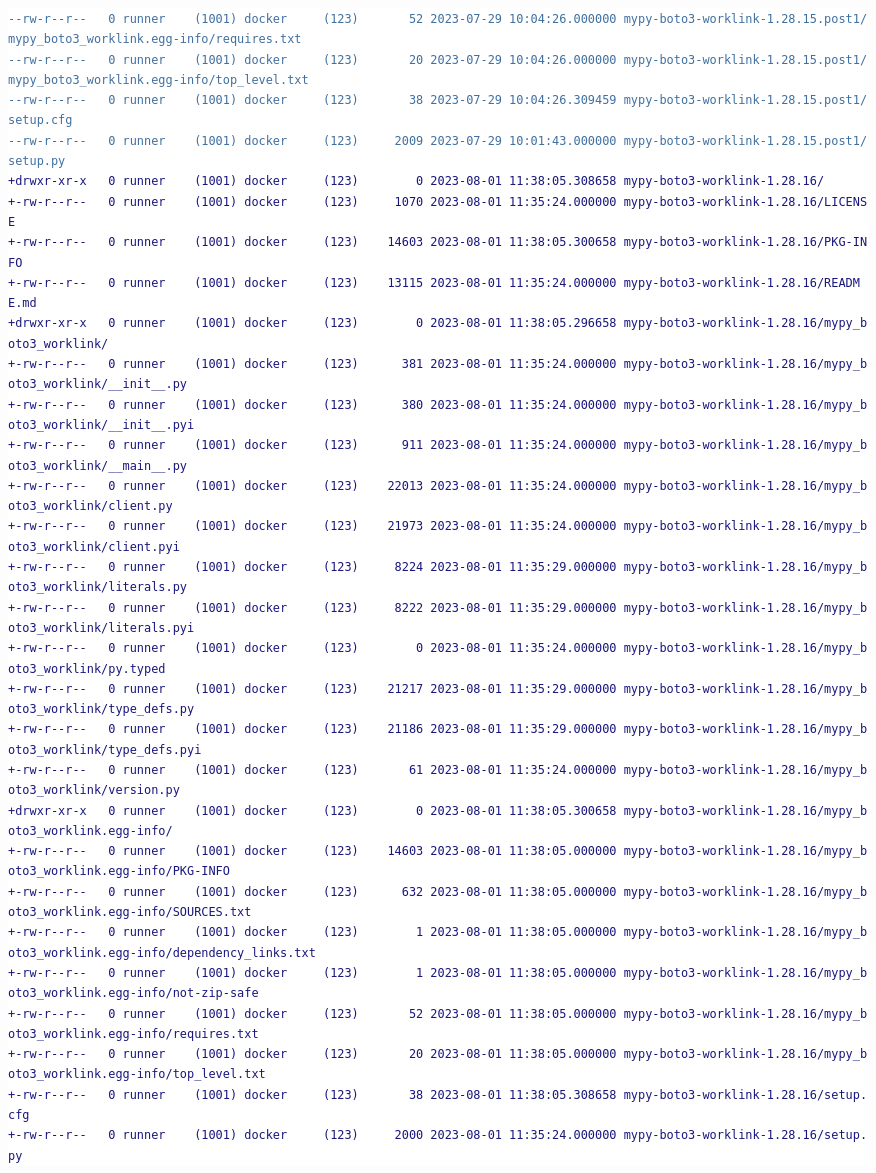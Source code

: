```diff
--rw-r--r--   0 runner    (1001) docker     (123)       52 2023-07-29 10:04:26.000000 mypy-boto3-worklink-1.28.15.post1/mypy_boto3_worklink.egg-info/requires.txt
--rw-r--r--   0 runner    (1001) docker     (123)       20 2023-07-29 10:04:26.000000 mypy-boto3-worklink-1.28.15.post1/mypy_boto3_worklink.egg-info/top_level.txt
--rw-r--r--   0 runner    (1001) docker     (123)       38 2023-07-29 10:04:26.309459 mypy-boto3-worklink-1.28.15.post1/setup.cfg
--rw-r--r--   0 runner    (1001) docker     (123)     2009 2023-07-29 10:01:43.000000 mypy-boto3-worklink-1.28.15.post1/setup.py
+drwxr-xr-x   0 runner    (1001) docker     (123)        0 2023-08-01 11:38:05.308658 mypy-boto3-worklink-1.28.16/
+-rw-r--r--   0 runner    (1001) docker     (123)     1070 2023-08-01 11:35:24.000000 mypy-boto3-worklink-1.28.16/LICENSE
+-rw-r--r--   0 runner    (1001) docker     (123)    14603 2023-08-01 11:38:05.300658 mypy-boto3-worklink-1.28.16/PKG-INFO
+-rw-r--r--   0 runner    (1001) docker     (123)    13115 2023-08-01 11:35:24.000000 mypy-boto3-worklink-1.28.16/README.md
+drwxr-xr-x   0 runner    (1001) docker     (123)        0 2023-08-01 11:38:05.296658 mypy-boto3-worklink-1.28.16/mypy_boto3_worklink/
+-rw-r--r--   0 runner    (1001) docker     (123)      381 2023-08-01 11:35:24.000000 mypy-boto3-worklink-1.28.16/mypy_boto3_worklink/__init__.py
+-rw-r--r--   0 runner    (1001) docker     (123)      380 2023-08-01 11:35:24.000000 mypy-boto3-worklink-1.28.16/mypy_boto3_worklink/__init__.pyi
+-rw-r--r--   0 runner    (1001) docker     (123)      911 2023-08-01 11:35:24.000000 mypy-boto3-worklink-1.28.16/mypy_boto3_worklink/__main__.py
+-rw-r--r--   0 runner    (1001) docker     (123)    22013 2023-08-01 11:35:24.000000 mypy-boto3-worklink-1.28.16/mypy_boto3_worklink/client.py
+-rw-r--r--   0 runner    (1001) docker     (123)    21973 2023-08-01 11:35:24.000000 mypy-boto3-worklink-1.28.16/mypy_boto3_worklink/client.pyi
+-rw-r--r--   0 runner    (1001) docker     (123)     8224 2023-08-01 11:35:29.000000 mypy-boto3-worklink-1.28.16/mypy_boto3_worklink/literals.py
+-rw-r--r--   0 runner    (1001) docker     (123)     8222 2023-08-01 11:35:29.000000 mypy-boto3-worklink-1.28.16/mypy_boto3_worklink/literals.pyi
+-rw-r--r--   0 runner    (1001) docker     (123)        0 2023-08-01 11:35:24.000000 mypy-boto3-worklink-1.28.16/mypy_boto3_worklink/py.typed
+-rw-r--r--   0 runner    (1001) docker     (123)    21217 2023-08-01 11:35:29.000000 mypy-boto3-worklink-1.28.16/mypy_boto3_worklink/type_defs.py
+-rw-r--r--   0 runner    (1001) docker     (123)    21186 2023-08-01 11:35:29.000000 mypy-boto3-worklink-1.28.16/mypy_boto3_worklink/type_defs.pyi
+-rw-r--r--   0 runner    (1001) docker     (123)       61 2023-08-01 11:35:24.000000 mypy-boto3-worklink-1.28.16/mypy_boto3_worklink/version.py
+drwxr-xr-x   0 runner    (1001) docker     (123)        0 2023-08-01 11:38:05.300658 mypy-boto3-worklink-1.28.16/mypy_boto3_worklink.egg-info/
+-rw-r--r--   0 runner    (1001) docker     (123)    14603 2023-08-01 11:38:05.000000 mypy-boto3-worklink-1.28.16/mypy_boto3_worklink.egg-info/PKG-INFO
+-rw-r--r--   0 runner    (1001) docker     (123)      632 2023-08-01 11:38:05.000000 mypy-boto3-worklink-1.28.16/mypy_boto3_worklink.egg-info/SOURCES.txt
+-rw-r--r--   0 runner    (1001) docker     (123)        1 2023-08-01 11:38:05.000000 mypy-boto3-worklink-1.28.16/mypy_boto3_worklink.egg-info/dependency_links.txt
+-rw-r--r--   0 runner    (1001) docker     (123)        1 2023-08-01 11:38:05.000000 mypy-boto3-worklink-1.28.16/mypy_boto3_worklink.egg-info/not-zip-safe
+-rw-r--r--   0 runner    (1001) docker     (123)       52 2023-08-01 11:38:05.000000 mypy-boto3-worklink-1.28.16/mypy_boto3_worklink.egg-info/requires.txt
+-rw-r--r--   0 runner    (1001) docker     (123)       20 2023-08-01 11:38:05.000000 mypy-boto3-worklink-1.28.16/mypy_boto3_worklink.egg-info/top_level.txt
+-rw-r--r--   0 runner    (1001) docker     (123)       38 2023-08-01 11:38:05.308658 mypy-boto3-worklink-1.28.16/setup.cfg
+-rw-r--r--   0 runner    (1001) docker     (123)     2000 2023-08-01 11:35:24.000000 mypy-boto3-worklink-1.28.16/setup.py
```
